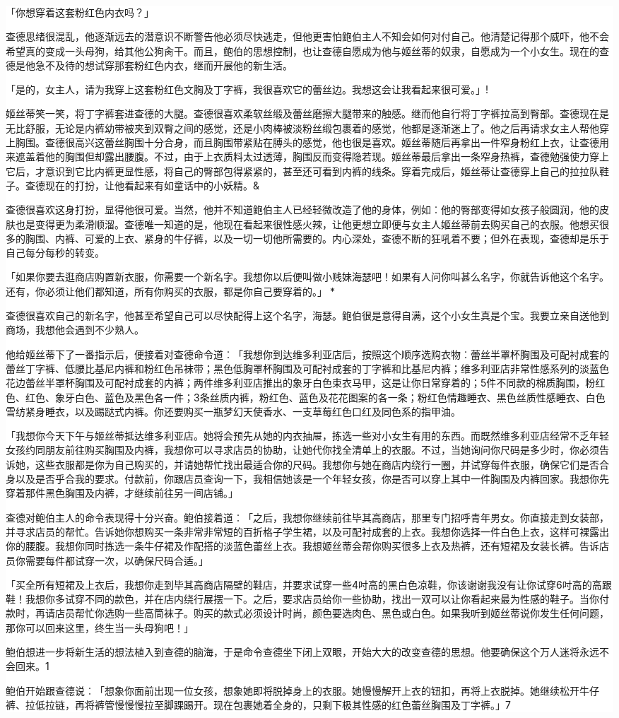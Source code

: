 

「你想穿着这套粉红色内衣吗？」



查德思绪很混乱，他逐渐远去的潜意识不断警告他必须尽快逃走，但他更害怕鲍伯主人不知会如何对付自己。他清楚记得那个威吓，他不会希望真的变成一头母狗，给其他公狗肏干。而且，鲍伯的思想控制，也让查德自愿成为他与姬丝蒂的奴隶，自愿成为一个小女生。现在的查德是他急不及待的想试穿那套粉红色内衣，继而开展他的新生活。



「是的，女主人，请为我穿上这套粉红色文胸及丁字裤，我很喜欢它的蕾丝边。我想这会让我看起来很可爱。」!



姬丝蒂笑一笑，将丁字裤套进查德的大腿。查德很喜欢柔软丝缎及蕾丝磨擦大腿带来的触感。继而他自行将丁字裤拉高到臀部。查德现在是无比舒服，无论是内裤幼带被夹到双臀之间的感觉，还是小肉棒被淡粉丝缎包裹着的感觉，他都是逐渐迷上了。他之后再请求女主人帮他穿上胸围。查德很高兴这蕾丝胸围十分合身，而且胸围带紧贴在膊头的感觉，他也很是喜欢。姬丝蒂随后再拿出一件窄身粉红上衣，让查德用来遮盖着他的胸围但却露出腰腹。不过，由于上衣质料太过透薄，胸围反而变得隐若现。姬丝蒂最后拿出一条窄身热裤，查德勉强使力穿上它后，才意识到它比内裤更显性感，将自己的臀部包得紧紧的，甚至还可看到内裤的线条。穿着完成后，姬丝蒂让查德穿上自己的拉拉队鞋子。查德现在的打扮，让他看起来有如童话中的小妖精。&



查德很喜欢这身打扮，显得他很可爱。当然，他并不知道鲍伯主人已经轻微改造了他的身体，例如︰他的臀部变得如女孩子般圆润，他的皮肤也是变得更为柔滑顺溜。查德唯一知道的是，他现在看起来很性感火辣，让他更想立即便与女主人姬丝蒂前去购买自己的衣服。他想买很多的胸围、内裤、可爱的上衣、紧身的牛仔裤，以及一切一切他所需要的。内心深处，查德不断的狂吼着不要；但外在表现，查德却是乐于自己每分每秒的转变。



「如果你要去逛商店购置新衣服，你需要一个新名字。我想你以后便叫做小贱妹海瑟吧！如果有人问你叫甚么名字，你就告诉他这个名字。还有，你必须让他们都知道，所有你购买的衣服，都是你自己要穿着的。」 *





查德很喜欢自己的新名字，他甚至希望自己可以尽快配得上这个名字，海瑟。鲍伯很是意得自满，这个小女生真是个宝。我要立亲自送他到商场，我想他会遇到不少熟人。





他给姬丝蒂下了一番指示后，便接着对查德命令道︰「我想你到达维多利亚店后，按照这个顺序选购衣物︰蕾丝半罩杯胸围及可配衬成套的蕾丝丁字裤、低腰比基尼内裤和粉红色吊袜带；黑色低胸罩杯胸围及可配衬成套的丁字裤和比基尼内裤；维多利亚店非常性感系列的淡蓝色花边蕾丝半罩杯胸围及可配衬成套的内裤；两件维多利亚店推出的象牙白色束衣马甲，这是让你日常穿着的；5件不同款的棉质胸围，粉红色、红色、象牙白色、蓝色及黑色各一件；3条丝质内裤，粉红色、蓝色及花花图案的各一条；粉红色情趣睡衣、黑色丝质性感睡衣、白色雪纺紧身睡衣，以及踢跶式内裤。你还要购买一瓶梦幻天使香水、一支草莓红色口红及同色系的指甲油。



「我想你今天下午与姬丝蒂抵达维多利亚店。她将会预先从她的内衣抽屉，拣选一些对小女生有用的东西。而既然维多利亚店经常不乏年轻女孩约同朋友前往购买胸围及内裤，我想你可以寻求店员的协助，让她代你找全清单上的衣服。不过，当她询问你尺码是多少时，你必须告诉她，这些衣服都是你为自己购买的，并请她帮忙找出最适合你的尺码。我想你与她在商店内绕行一圈，并试穿每件衣服，确保它们是否合身以及是否乎合我的要求。付款前，你跟店员查询一下，我相信她该是一个年轻女孩，你是否可以穿上其中一件胸围及内裤回家。我想你先穿着那件黑色胸围及内裤，才继续前往另一间店铺。」



查德对鲍伯主人的命令表现得十分兴奋。鲍伯接着道︰「之后，我想你继续前往毕其高商店，那里专门招呼青年男女。你直接走到女装部，并寻求店员的帮忙。告诉她你想购买一条非常非常短的百折格子学生裙，以及可配衬成套的上衣。我想你选择一件白色上衣，这样可裸露出你的腰腹。我想你同时拣选一条牛仔裙及作配搭的淡蓝色蕾丝上衣。我想姬丝蒂会帮你购买很多上衣及热裤，还有短裙及女装长裤。告诉店员你需要每件都试穿一次，以确保尺码合适。」





「买全所有短裙及上衣后，我想你走到毕其高商店隔壁的鞋店，并要求试穿一些4吋高的黑白色凉鞋，你该谢谢我没有让你试穿6吋高的高跟鞋！我想你多试穿不同的款色，并在店内绕行展摆一下。之后，要求店员给你一些协助，找出一双可以让你看起来最为性感的鞋子。当你付款时，再请店员帮忙你选购一些高筒袜子。购买的款式必须设计时尚，颜色要选肉色、黑色或白色。如果我听到姬丝蒂说你发生任何问题，那你可以回来这里，终生当一头母狗吧！」



鲍伯想进一步将新生活的想法植入到查德的脑海，于是命令查德坐下闭上双眼，开始大大的改变查德的思想。他要确保这个万人迷将永远不会回来。1





鲍伯开始跟查德说︰「想象你面前出现一位女孩，想象她即将脱掉身上的衣服。她慢慢解开上衣的钮扣，再将上衣脱掉。她继续松开牛仔裤、拉低拉链，再将裤管慢慢慢拉至脚踝踢开。现在包裹她着全身的，只剩下极其性感的红色蕾丝胸围及丁字裤。」7
